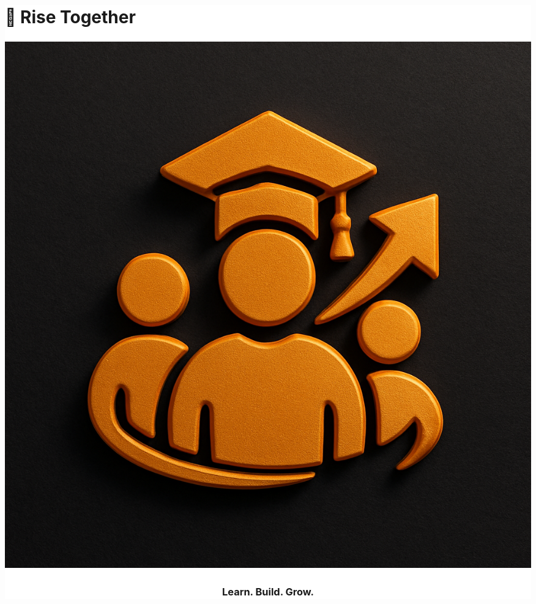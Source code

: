 # 🚀 Rise Together

<div align="center">

![Rise Together Logo](static/images/logo.png)

### Learn. Build. Grow.
